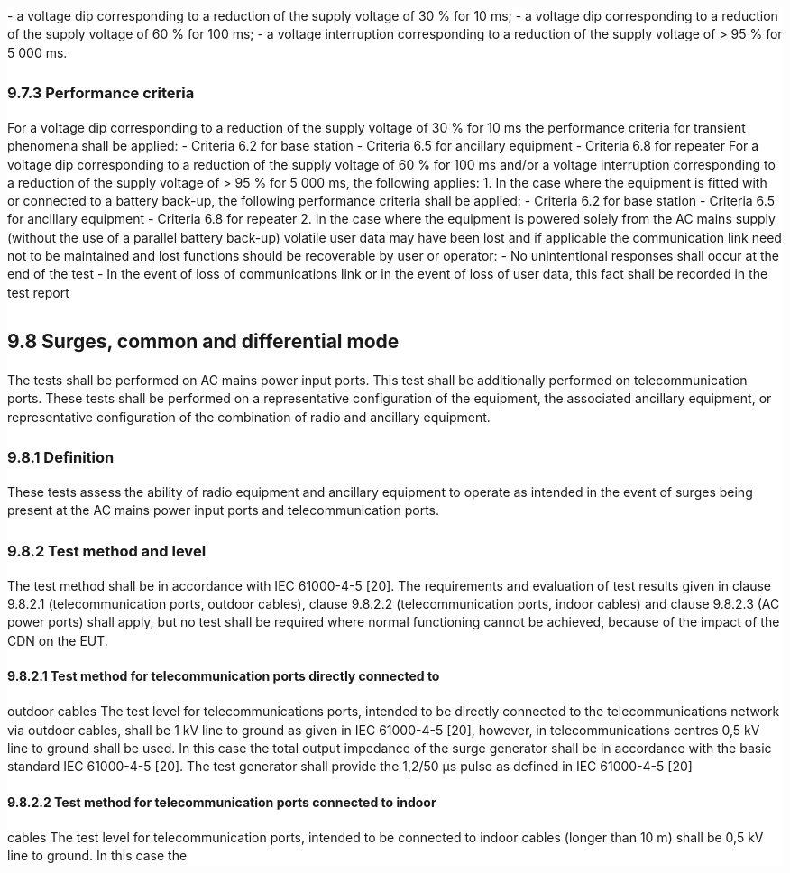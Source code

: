 \- a voltage dip corresponding to a reduction of the supply voltage of 30 %
for 10 ms;
\- a voltage dip corresponding to a reduction of the supply voltage of 60 %
for 100 ms;
\- a voltage interruption corresponding to a reduction of the supply voltage
of > 95 % for 5 000 ms.
### 9.7.3 Performance criteria
For a voltage dip corresponding to a reduction of the supply voltage of 30 %
for 10 ms the performance criteria for transient phenomena shall be applied:
\- Criteria 6.2 for base station
\- Criteria 6.5 for ancillary equipment
\- Criteria 6.8 for repeater
For a voltage dip corresponding to a reduction of the supply voltage of 60 %
for 100 ms and/or a voltage interruption corresponding to a reduction of the
supply voltage of > 95 % for 5 000 ms, the following applies:
1\. In the case where the equipment is fitted with or connected to a battery
back-up, the following performance criteria shall be applied:
\- Criteria 6.2 for base station
\- Criteria 6.5 for ancillary equipment
\- Criteria 6.8 for repeater
2\. In the case where the equipment is powered solely from the AC mains supply
(without the use of a parallel battery back-up) volatile user data may have
been lost and if applicable the communication link need not to be maintained
and lost functions should be recoverable by user or operator:
\- No unintentional responses shall occur at the end of the test
\- In the event of loss of communications link or in the event of loss of user
data, this fact shall be recorded in the test report
## 9.8 Surges, common and differential mode
The tests shall be performed on AC mains power input ports.
This test shall be additionally performed on telecommunication ports.
These tests shall be performed on a representative configuration of the
equipment, the associated ancillary equipment, or representative configuration
of the combination of radio and ancillary equipment.
### 9.8.1 Definition
These tests assess the ability of radio equipment and ancillary equipment to
operate as intended in the event of surges being present at the AC mains power
input ports and telecommunication ports.
### 9.8.2 Test method and level
The test method shall be in accordance with IEC 61000-4-5 [20].
The requirements and evaluation of test results given in clause 9.8.2.1
(telecommunication ports, outdoor cables), clause 9.8.2.2 (telecommunication
ports, indoor cables) and clause 9.8.2.3 (AC power ports) shall apply, but no
test shall be required where normal functioning cannot be achieved, because of
the impact of the CDN on the EUT.
#### 9.8.2.1 Test method for telecommunication ports directly connected to
outdoor cables
The test level for telecommunications ports, intended to be directly connected
to the telecommunications network via outdoor cables, shall be 1 kV line to
ground as given in IEC 61000-4-5 [20], however, in telecommunications centres
0,5 kV line to ground shall be used. In this case the total output impedance
of the surge generator shall be in accordance with the basic standard IEC
61000-4-5 [20].
The test generator shall provide the 1,2/50 μs pulse as defined in IEC
61000-4-5 [20]
#### 9.8.2.2 Test method for telecommunication ports connected to indoor
cables
The test level for telecommunication ports, intended to be connected to indoor
cables (longer than 10 m) shall be 0,5 kV line to ground. In this case the